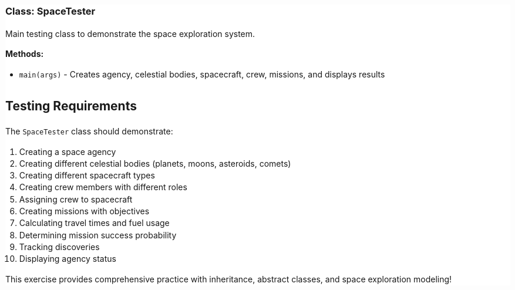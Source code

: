### Class: SpaceTester

Main testing class to demonstrate the space exploration system.

**Methods:**
- `main(args)` - Creates agency, celestial bodies, spacecraft, crew, missions, and displays results

## Testing Requirements

The `SpaceTester` class should demonstrate:
1. Creating a space agency
2. Creating different celestial bodies (planets, moons, asteroids, comets)
3. Creating different spacecraft types
4. Creating crew members with different roles
5. Assigning crew to spacecraft
6. Creating missions with objectives
7. Calculating travel times and fuel usage
8. Determining mission success probability
9. Tracking discoveries
10. Displaying agency status

This exercise provides comprehensive practice with inheritance, abstract classes, and space exploration modeling!
